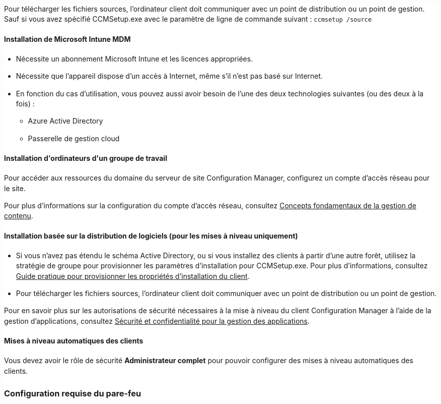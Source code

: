Pour télécharger les fichiers sources, l’ordinateur client doit communiquer avec un point de distribution ou un point de gestion. Sauf si vous avez spécifié CCMSetup.exe avec le paramètre de ligne de commande suivant : `ccmsetup /source`  


#### <a name="microsoft-intune-mdm-installation"></a>Installation de Microsoft Intune MDM

 - Nécessite un abonnement Microsoft Intune et les licences appropriées.  

 - Nécessite que l’appareil dispose d’un accès à Internet, même s’il n’est pas basé sur Internet.  

 - En fonction du cas d’utilisation, vous pouvez aussi avoir besoin de l’une des deux technologies suivantes (ou des deux à la fois) :  

     - Azure Active Directory  

     - Passerelle de gestion cloud  


#### <a name="workgroup-computer-installation"></a>Installation d'ordinateurs d'un groupe de travail  

Pour accéder aux ressources du domaine du serveur de site Configuration Manager, configurez un compte d’accès réseau pour le site.  

Pour plus d’informations sur la configuration du compte d’accès réseau, consultez [Concepts fondamentaux de la gestion de contenu](/sccm/core/plan-design/hierarchy/fundamental-concepts-for-content-management).  


#### <a name="software-distribution-based-installation-for-upgrades-only"></a>Installation basée sur la distribution de logiciels (pour les mises à niveau uniquement)  

   -   Si vous n’avez pas étendu le schéma Active Directory, ou si vous installez des clients à partir d’une autre forêt, utilisez la stratégie de groupe pour provisionner les paramètres d’installation pour CCMSetup.exe. Pour plus d’informations, consultez [Guide pratique pour provisionner les propriétés d’installation du client](/sccm/core/clients/deploy/deploy-clients-to-windows-computers#BKMK_Provision).   

   -   Pour télécharger les fichiers sources, l’ordinateur client doit communiquer avec un point de distribution ou un point de gestion.  


Pour en savoir plus sur les autorisations de sécurité nécessaires à la mise à niveau du client Configuration Manager à l’aide de la gestion d’applications, consultez [Sécurité et confidentialité pour la gestion des applications](/sccm/apps/plan-design/security-and-privacy-for-application-management).  


#### <a name="automatic-client-upgrades"></a>Mises à niveau automatiques des clients  

Vous devez avoir le rôle de sécurité **Administrateur complet** pour pouvoir configurer des mises à niveau automatiques des clients.  


### <a name="firewall-requirements"></a>Configuration requise du pare-feu  
